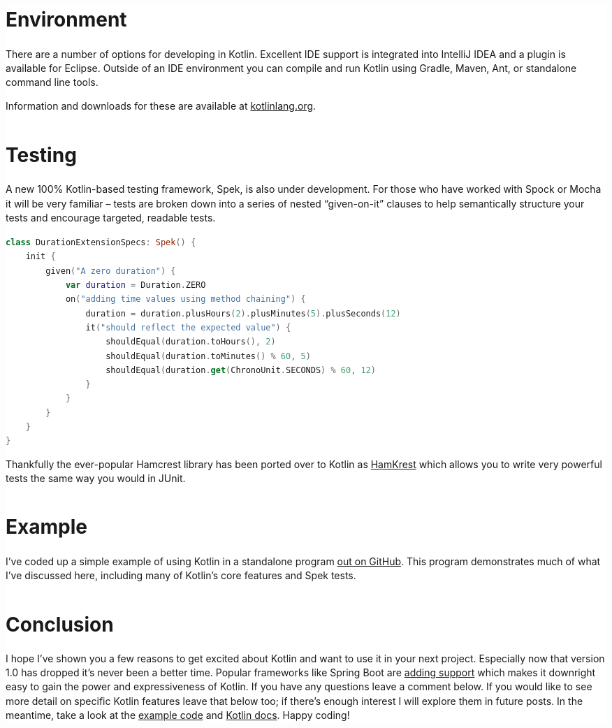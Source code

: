 # Environment

There are a number of options for developing in Kotlin. Excellent IDE support is integrated into IntelliJ IDEA and a plugin is available for Eclipse. Outside of an IDE environment you can compile and run Kotlin using Gradle, Maven, Ant, or standalone command line tools.

Information and downloads for these are available at [kotlinlang.org](https://kotlinlang.org/).

# Testing

A new 100% Kotlin-based testing framework, Spek, is also under development. For those who have worked with Spock or Mocha it will be very familiar – tests are broken down into a series of nested “given-on-it” clauses to help semantically structure your tests and encourage targeted, readable tests.

```kotlin
class DurationExtensionSpecs: Spek() {
    init {
        given("A zero duration") {
            var duration = Duration.ZERO
            on("adding time values using method chaining") {
                duration = duration.plusHours(2).plusMinutes(5).plusSeconds(12)
                it("should reflect the expected value") {
                    shouldEqual(duration.toHours(), 2)
                    shouldEqual(duration.toMinutes() % 60, 5)
                    shouldEqual(duration.get(ChronoUnit.SECONDS) % 60, 12)
                }
            }
        }
    }
}
```

Thankfully the ever-popular Hamcrest library has been ported over to Kotlin as [HamKrest](https://github.com/npryce/hamkrest) which allows you to write very powerful tests the same way you would in JUnit.

# Example

I’ve coded up a simple example of using Kotlin in a standalone program [out on GitHub](https://github.com/mike-plummer/KotlinCalendar). This program demonstrates much of what I’ve discussed here, including many of Kotlin’s core features and Spek tests.

# Conclusion

I hope I’ve shown you a few reasons to get excited about Kotlin and want to use it in your next project. Especially now that version 1.0 has dropped it’s never been a better time. Popular frameworks like Spring Boot are [adding support](https://spring.io/blog/2016/02/15/developing-spring-boot-applications-with-kotlin) which makes it downright easy to gain the power and expressiveness of Kotlin. If you have any questions leave a comment below. If you would like to see more detail on specific Kotlin features leave that below too; if there’s enough interest I will explore them in future posts. In the meantime, take a look at the [example code](https://github.com/mike-plummer/KotlinCalendar) and [Kotlin docs](https://kotlinlang.org/docs/). Happy coding!

